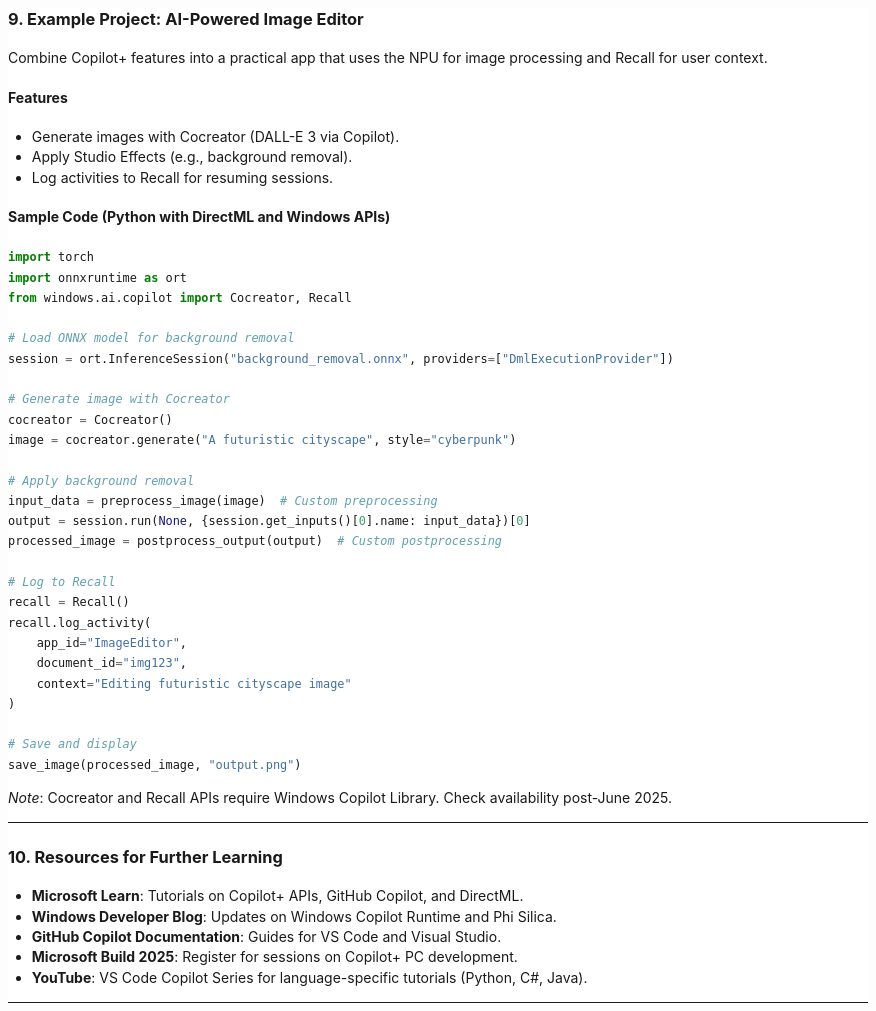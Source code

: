 
### **9. Example Project: AI-Powered Image Editor**

Combine Copilot+ features into a practical app that uses the NPU for image processing and Recall for user context.

#### **Features**

- Generate images with Cocreator (DALL-E 3 via Copilot).
- Apply Studio Effects (e.g., background removal).
- Log activities to Recall for resuming sessions.

#### **Sample Code (Python with DirectML and Windows APIs)**

```python
import torch
import onnxruntime as ort
from windows.ai.copilot import Cocreator, Recall

# Load ONNX model for background removal
session = ort.InferenceSession("background_removal.onnx", providers=["DmlExecutionProvider"])

# Generate image with Cocreator
cocreator = Cocreator()
image = cocreator.generate("A futuristic cityscape", style="cyberpunk")

# Apply background removal
input_data = preprocess_image(image)  # Custom preprocessing
output = session.run(None, {session.get_inputs()[0].name: input_data})[0]
processed_image = postprocess_output(output)  # Custom postprocessing

# Log to Recall
recall = Recall()
recall.log_activity(
    app_id="ImageEditor",
    document_id="img123",
    context="Editing futuristic cityscape image"
)

# Save and display
save_image(processed_image, "output.png")
```

_Note_: Cocreator and Recall APIs require Windows Copilot Library. Check availability post-June 2025.[](https://blogs.windows.com/windowsdeveloper/2024/05/21/unlock-a-new-era-of-innovation-with-windows-copilot-runtime-and-copilot-pcs/)

---

### **10. Resources for Further Learning**

- **Microsoft Learn**: Tutorials on Copilot+ APIs, GitHub Copilot, and DirectML.[](https://learn.microsoft.com/en-us/copilot/tutorials/learn-microsoft-copilot)[](https://learn.microsoft.com/en-us/copilot/)
- **Windows Developer Blog**: Updates on Windows Copilot Runtime and Phi Silica.[](https://blogs.windows.com/windowsdeveloper/2024/05/21/unlock-a-new-era-of-innovation-with-windows-copilot-runtime-and-copilot-pcs/)
- **GitHub Copilot Documentation**: Guides for VS Code and Visual Studio.[](https://code.visualstudio.com/docs/copilot/overview)[](https://visualstudio.microsoft.com/github-copilot/)
- **Microsoft Build 2025**: Register for sessions on Copilot+ PC development.[](https://www.microsoft.com/en-us/microsoft-copilot/blog/copilot-studio/announcing-computer-use-microsoft-copilot-studio-ui-automation/)
- **YouTube**: VS Code Copilot Series for language-specific tutorials (Python, C#, Java).[](https://code.visualstudio.com/docs/copilot/overview)

---